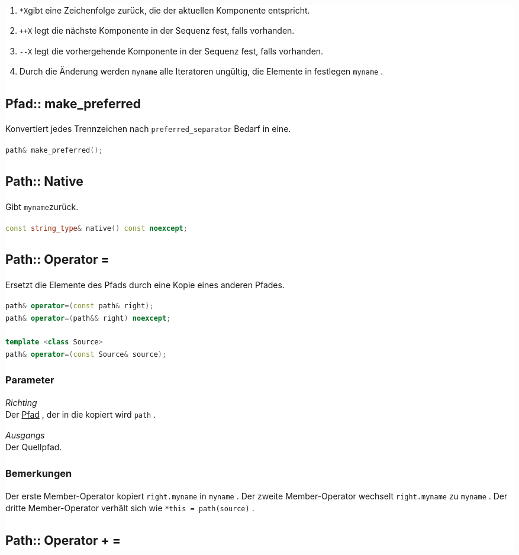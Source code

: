 1. `*X`gibt eine Zeichenfolge zurück, die der aktuellen Komponente entspricht.

1. `++X` legt die nächste Komponente in der Sequenz fest, falls vorhanden.

1. `--X` legt die vorhergehende Komponente in der Sequenz fest, falls vorhanden.

1. Durch die Änderung werden `myname` alle Iteratoren ungültig, die Elemente in festlegen `myname` .

## <a name="pathmake_preferred"></a><a name="make_preferred"></a>Pfad:: make_preferred

Konvertiert jedes Trennzeichen nach `preferred_separator` Bedarf in eine.

```cpp
path& make_preferred();
```

## <a name="pathnative"></a><a name="native"></a>Path:: Native

Gibt `myname`zurück.

```cpp
const string_type& native() const noexcept;
```

## <a name="pathoperator"></a><a name="op_as"></a>Path:: Operator =

Ersetzt die Elemente des Pfads durch eine Kopie eines anderen Pfades.

```cpp
path& operator=(const path& right);
path& operator=(path&& right) noexcept;

template <class Source>
path& operator=(const Source& source);
```

### <a name="parameters"></a>Parameter

*Richting*\
Der [Pfad](../standard-library/path-class.md) , der in die kopiert wird `path` .

*Ausgangs*\
Der Quellpfad.

### <a name="remarks"></a>Bemerkungen

Der erste Member-Operator kopiert `right.myname` in `myname` . Der zweite Member-Operator wechselt `right.myname` zu `myname` . Der dritte Member-Operator verhält sich wie `*this = path(source)` .

## <a name="pathoperator"></a><a name="op_add"></a>Path:: Operator + =

